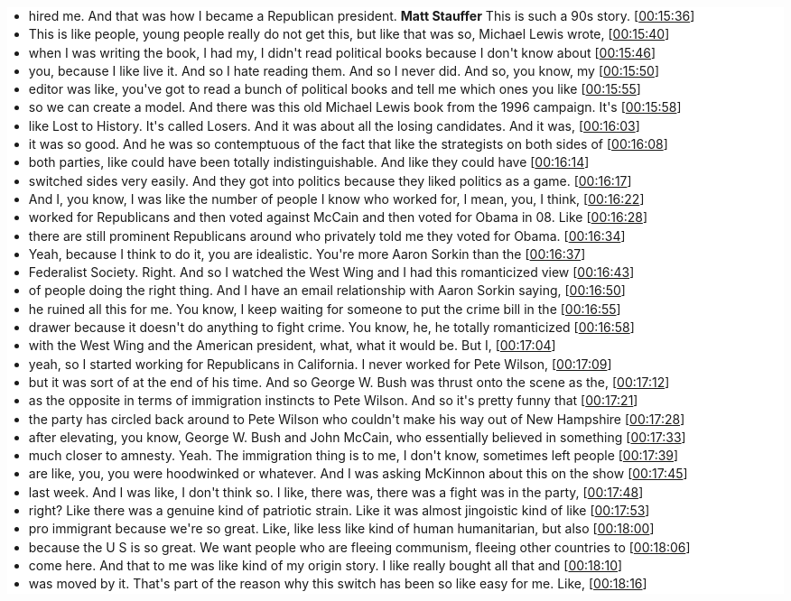*  hired me. And that was how I became a Republican president. **Matt Stauffer** This is such a 90s story. [[00:15:36](https://www.youtube.com/watch?v=Z-ax5LVXe4M&t=936.0799999999999s)]
*  This is like people, young people really do not get this, but like that was so, Michael Lewis wrote, [[00:15:40](https://www.youtube.com/watch?v=Z-ax5LVXe4M&t=940.64s)]
*  when I was writing the book, I had my, I didn't read political books because I don't know about [[00:15:46](https://www.youtube.com/watch?v=Z-ax5LVXe4M&t=946.8s)]
*  you, because I like live it. And so I hate reading them. And so I never did. And so, you know, my [[00:15:50](https://www.youtube.com/watch?v=Z-ax5LVXe4M&t=950.88s)]
*  editor was like, you've got to read a bunch of political books and tell me which ones you like [[00:15:55](https://www.youtube.com/watch?v=Z-ax5LVXe4M&t=955.6s)]
*  so we can create a model. And there was this old Michael Lewis book from the 1996 campaign. It's [[00:15:58](https://www.youtube.com/watch?v=Z-ax5LVXe4M&t=958.7199999999999s)]
*  like Lost to History. It's called Losers. And it was about all the losing candidates. And it was, [[00:16:03](https://www.youtube.com/watch?v=Z-ax5LVXe4M&t=963.1999999999999s)]
*  it was so good. And he was so contemptuous of the fact that like the strategists on both sides of [[00:16:08](https://www.youtube.com/watch?v=Z-ax5LVXe4M&t=968.08s)]
*  both parties, like could have been totally indistinguishable. And like they could have [[00:16:14](https://www.youtube.com/watch?v=Z-ax5LVXe4M&t=974.08s)]
*  switched sides very easily. And they got into politics because they liked politics as a game. [[00:16:17](https://www.youtube.com/watch?v=Z-ax5LVXe4M&t=977.5200000000001s)]
*  And I, you know, I was like the number of people I know who worked for, I mean, you, I think, [[00:16:22](https://www.youtube.com/watch?v=Z-ax5LVXe4M&t=982.88s)]
*  worked for Republicans and then voted against McCain and then voted for Obama in 08. Like [[00:16:28](https://www.youtube.com/watch?v=Z-ax5LVXe4M&t=988.48s)]
*  there are still prominent Republicans around who privately told me they voted for Obama. [[00:16:34](https://www.youtube.com/watch?v=Z-ax5LVXe4M&t=994.0s)]
*  Yeah, because I think to do it, you are idealistic. You're more Aaron Sorkin than the [[00:16:37](https://www.youtube.com/watch?v=Z-ax5LVXe4M&t=997.92s)]
*  Federalist Society. Right. And so I watched the West Wing and I had this romanticized view [[00:16:43](https://www.youtube.com/watch?v=Z-ax5LVXe4M&t=1003.28s)]
*  of people doing the right thing. And I have an email relationship with Aaron Sorkin saying, [[00:16:50](https://www.youtube.com/watch?v=Z-ax5LVXe4M&t=1010.72s)]
*  he ruined all this for me. You know, I keep waiting for someone to put the crime bill in the [[00:16:55](https://www.youtube.com/watch?v=Z-ax5LVXe4M&t=1015.12s)]
*  drawer because it doesn't do anything to fight crime. You know, he, he totally romanticized [[00:16:58](https://www.youtube.com/watch?v=Z-ax5LVXe4M&t=1018.96s)]
*  with the West Wing and the American president, what, what it would be. But I, [[00:17:04](https://www.youtube.com/watch?v=Z-ax5LVXe4M&t=1024.64s)]
*  yeah, so I started working for Republicans in California. I never worked for Pete Wilson, [[00:17:09](https://www.youtube.com/watch?v=Z-ax5LVXe4M&t=1029.2s)]
*  but it was sort of at the end of his time. And so George W. Bush was thrust onto the scene as the, [[00:17:12](https://www.youtube.com/watch?v=Z-ax5LVXe4M&t=1032.72s)]
*  as the opposite in terms of immigration instincts to Pete Wilson. And so it's pretty funny that [[00:17:21](https://www.youtube.com/watch?v=Z-ax5LVXe4M&t=1041.04s)]
*  the party has circled back around to Pete Wilson who couldn't make his way out of New Hampshire [[00:17:28](https://www.youtube.com/watch?v=Z-ax5LVXe4M&t=1048.88s)]
*  after elevating, you know, George W. Bush and John McCain, who essentially believed in something [[00:17:33](https://www.youtube.com/watch?v=Z-ax5LVXe4M&t=1053.3600000000001s)]
*  much closer to amnesty. Yeah. The immigration thing is to me, I don't know, sometimes left people [[00:17:39](https://www.youtube.com/watch?v=Z-ax5LVXe4M&t=1059.2800000000002s)]
*  are like, you, you were hoodwinked or whatever. And I was asking McKinnon about this on the show [[00:17:45](https://www.youtube.com/watch?v=Z-ax5LVXe4M&t=1065.5200000000002s)]
*  last week. And I was like, I don't think so. I like, there was, there was a fight was in the party, [[00:17:48](https://www.youtube.com/watch?v=Z-ax5LVXe4M&t=1068.96s)]
*  right? Like there was a genuine kind of patriotic strain. Like it was almost jingoistic kind of like [[00:17:53](https://www.youtube.com/watch?v=Z-ax5LVXe4M&t=1073.36s)]
*  pro immigrant because we're so great. Like, like less like kind of human humanitarian, but also [[00:18:00](https://www.youtube.com/watch?v=Z-ax5LVXe4M&t=1080.3999999999999s)]
*  because the U S is so great. We want people who are fleeing communism, fleeing other countries to [[00:18:06](https://www.youtube.com/watch?v=Z-ax5LVXe4M&t=1086.1599999999999s)]
*  come here. And that to me was like kind of my origin story. I like really bought all that and [[00:18:10](https://www.youtube.com/watch?v=Z-ax5LVXe4M&t=1090.4799999999998s)]
*  was moved by it. That's part of the reason why this switch has been so like easy for me. Like, [[00:18:16](https://www.youtube.com/watch?v=Z-ax5LVXe4M&t=1096.1599999999999s)]